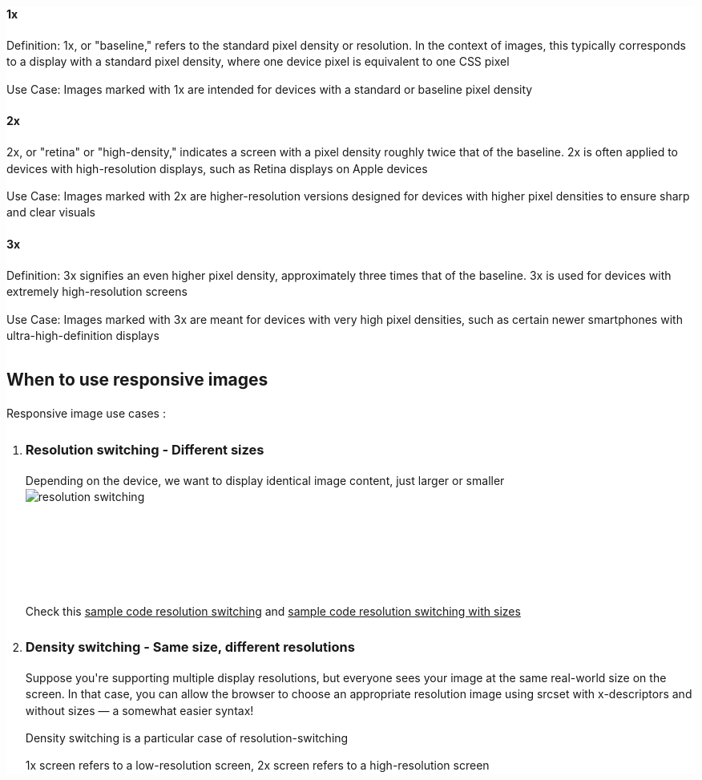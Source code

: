   </div>

  <h4>1x</h4>
      <p>Definition: 1x, or "baseline," refers to the standard pixel density or resolution. In the context of images, this typically corresponds to a display with a standard pixel density, where one device pixel is equivalent to one CSS pixel</p>
    <p>Use Case: Images marked with 1x are intended for devices with a standard or baseline pixel density</p>

  <h4>2x</h4>
    <p>2x, or "retina" or "high-density," indicates a screen with a pixel density roughly twice that of the baseline. 2x is often applied to devices with high-resolution displays, such as Retina displays on Apple devices</p>
    <p>Use Case: Images marked with 2x are higher-resolution versions designed for devices with higher pixel densities to ensure sharp and clear visuals</p>
  <h4>3x</h4>
    <p>Definition: 3x signifies an even higher pixel density, approximately three times that of the baseline. 3x is used for devices with extremely high-resolution screens</p>
    <p>Use Case: Images marked with 3x are meant for devices with very high pixel densities, such as certain newer smartphones with ultra-high-definition displays</p>
</section>

<section id="when-to-use-responsive-images">
  <h2>When to use responsive images</h2>
  Responsive image use cases :
  <ol>
  <li>
  <h3>Resolution switching - Different sizes</h3>
  Depending on the device, we want to display identical image content, just larger or smaller

  <div style='max-width:768px;position:relative;aspect-ratio: 1147 / 192'>
    <img loading="lazy" 
    src='/images/posts/srcset-and-responsive-images/responsive-image-use-case-1-resolution-switching.webp' 
    srcset='/images/posts/srcset-and-responsive-images/responsive-image-use-case-1-resolution-switching.webp 1147w, 
            /images/scaled/posts/srcset-and-responsive-images/responsive-image-use-case-1-resolution-switching-860w.webp 860w ,
            /images/scaled/posts/srcset-and-responsive-images/responsive-image-use-case-1-resolution-switching-574w.webp 574w ,
            /images/scaled/posts/srcset-and-responsive-images/responsive-image-use-case-1-resolution-switching-287w.webp 287w'
    alt='resolution switching'
    title='resolution switching' />

  </div>

Check this <a href='#code-sample-resolution-switchin'>sample code resolution switching</a> and <a href='#code-sample-resolution-switching-with-sizes
'>sample code resolution switching with sizes</a>

  </li>

  <li>
  <h3>Density switching - Same size, different resolutions</h3>
   Suppose you're supporting multiple display resolutions, but everyone sees your image at the same real-world size on the screen. In that case, you can allow the browser to choose an appropriate resolution image using srcset with x-descriptors and without sizes — a somewhat easier syntax!
  <p>Density switching is a particular case of resolution-switching</p>
  <p>1x screen refers to a low-resolution screen, 2x screen refers to a high-resolution screen</p>
